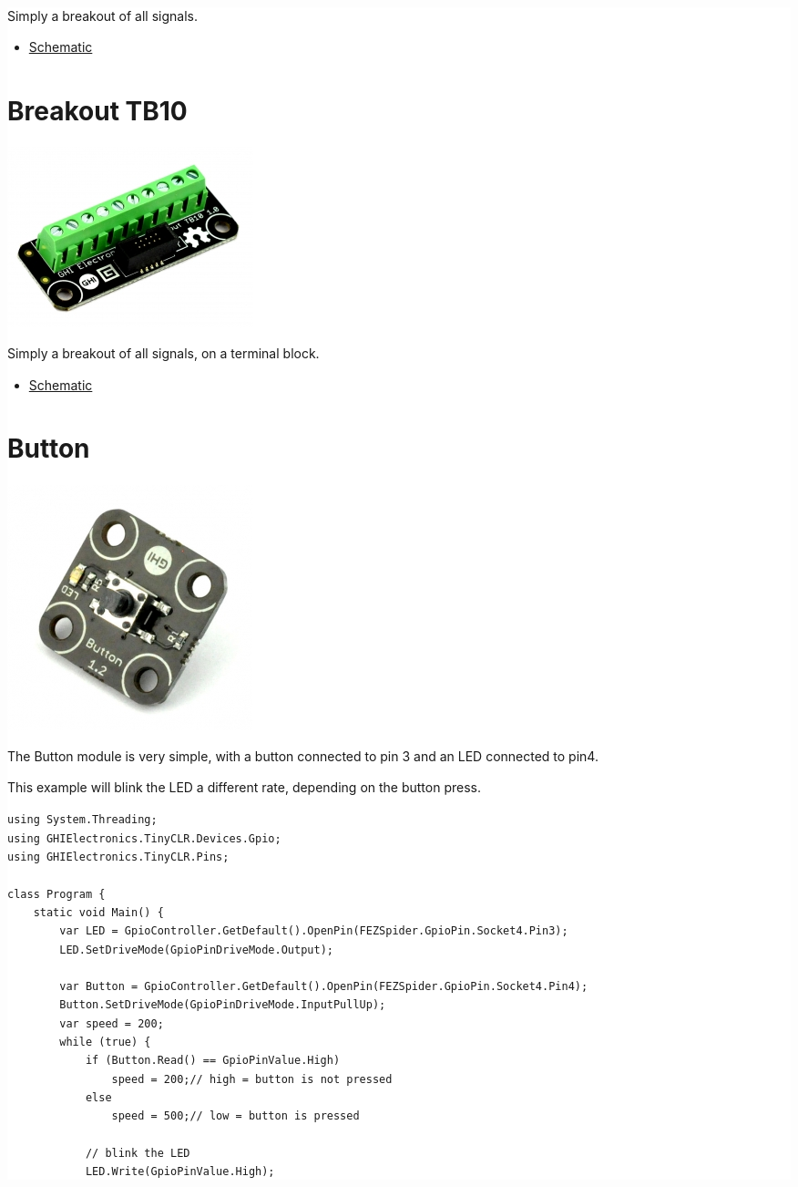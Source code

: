 Simply a breakout of all signals.
* [Schematic](http://files.ghielectronics.com/downloads/Schematics/Gadgeteer/Breakout%20Module%20Schematic.pdf)

# Breakout TB10
![Breakout TB10](images/modules/breakout_tb10.jpg)

Simply a breakout of all signals, on a terminal block.
* [Schematic](http://files.ghielectronics.com/downloads/Schematics/Gadgeteer/Breakout%20TB10%20Module%20Schematic.pdf)

# Button
![Button](images/modules/button.jpg)

The Button module is very simple, with a button connected to pin 3 and an LED connected to pin4.

This example will blink the LED a different rate, depending on the button press.
```
using System.Threading;
using GHIElectronics.TinyCLR.Devices.Gpio;
using GHIElectronics.TinyCLR.Pins;

class Program {
    static void Main() { 
        var LED = GpioController.GetDefault().OpenPin(FEZSpider.GpioPin.Socket4.Pin3);
        LED.SetDriveMode(GpioPinDriveMode.Output);

        var Button = GpioController.GetDefault().OpenPin(FEZSpider.GpioPin.Socket4.Pin4);
        Button.SetDriveMode(GpioPinDriveMode.InputPullUp);
        var speed = 200;
        while (true) {
            if (Button.Read() == GpioPinValue.High)
                speed = 200;// high = button is not pressed
            else
                speed = 500;// low = button is pressed

            // blink the LED
            LED.Write(GpioPinValue.High);
```